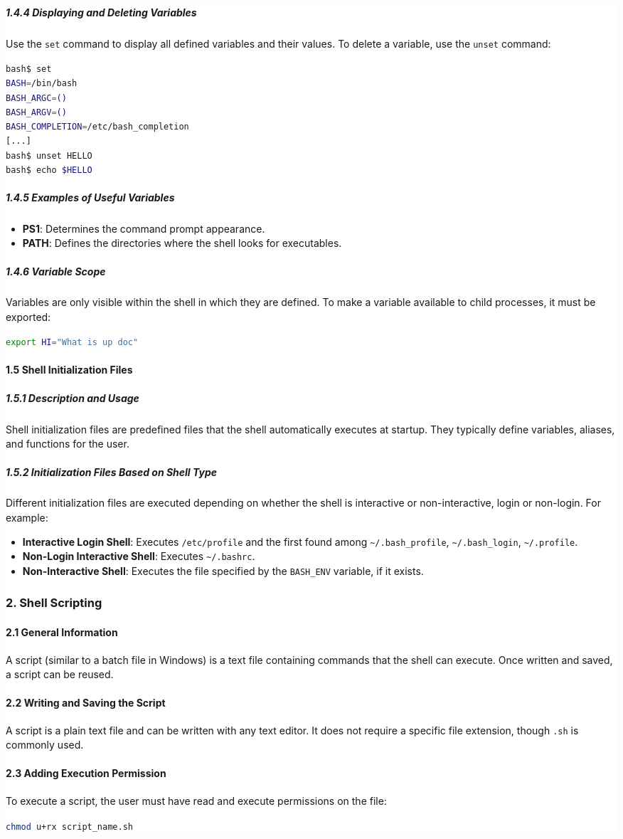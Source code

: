 ##### **1.4.4 Displaying and Deleting Variables**
Use the `set` command to display all defined variables and their values. 
To delete a variable, use the `unset` command:
```bash
bash$ set
BASH=/bin/bash
BASH_ARGC=()
BASH_ARGV=()
BASH_COMPLETION=/etc/bash_completion
[...]
bash$ unset HELLO
bash$ echo $HELLO
```

##### **1.4.5 Examples of Useful Variables**
- **PS1**: Determines the command prompt appearance.
- **PATH**: Defines the directories where the shell looks for executables.

##### **1.4.6 Variable Scope**
Variables are only visible within the shell in which they are defined. To make a variable available to child processes, it must be exported:
```bash
export HI="What is up doc"
```

#### **1.5 Shell Initialization Files**

##### **1.5.1 Description and Usage**
Shell initialization files are predefined files that the shell automatically executes at startup. They typically define variables, aliases, and functions for the user.

##### **1.5.2 Initialization Files Based on Shell Type**
Different initialization files are executed depending on whether the shell is interactive or non-interactive, login or non-login. For example:
- **Interactive Login Shell**: Executes `/etc/profile` and the first found among `~/.bash_profile`, `~/.bash_login`, `~/.profile`.
- **Non-Login Interactive Shell**: Executes `~/.bashrc`.
- **Non-Interactive Shell**: Executes the file specified by the `BASH_ENV` variable, if it exists.

### **2. Shell Scripting**

#### **2.1 General Information**
A script (similar to a batch file in Windows) is a text file containing commands that the shell can execute. Once written and saved, a script can be reused.

#### **2.2 Writing and Saving the Script**
A script is a plain text file and can be written with any text editor. It does not require a specific file extension, though `.sh` is commonly used.

#### **2.3 Adding Execution Permission**
To execute a script, the user must have read and execute permissions on the file:
```bash
chmod u+rx script_name.sh
```
